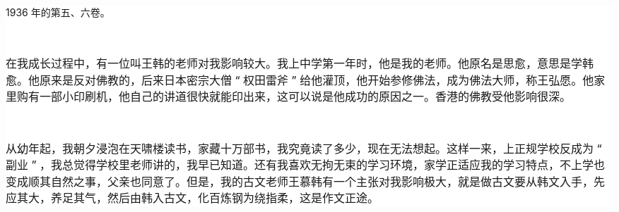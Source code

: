    <span class="s2">
    1936
   </span>
   <span class="s1">
    年的第五、六卷。
   </span>
  </font>
 </p>
 <p class="p1">
  <font size="3">
   <span class="s1">
   </span>
   <br/>
  </font>
 </p>
 <p class="p2">
  <font size="3">
   <span class="s1">
    在我成长过程中，有一位叫王韩的老师对我影响较大。我上中学第一年时，他是我的老师。他原名是思愈，意思是学韩愈。他原来是反对佛教的，后来日本密宗大僧
   </span>
   <span class="s2">
    “
   </span>
   <span class="s1">
    权田雷斧
   </span>
   <span class="s2">
    ”
   </span>
   <span class="s1">
    给他灌顶，他开始参修佛法，成为佛法大师，称王弘愿。他家里购有一部小印刷机，他自己的讲道很快就能印出来，这可以说是他成功的原因之一。香港的佛教受他影响很深。
   </span>
  </font>
 </p>
 <p class="p1">
  <font size="3">
   <span class="s1">
   </span>
   <br/>
  </font>
 </p>
 <p class="p2">
  <font size="3">
   <span class="s1">
    从幼年起，我朝夕浸泡在天啸楼读书，家藏十万部书，我究竟读了多少，现在无法想起。这样一来，上正规学校反成为
   </span>
   <span class="s2">
    “
   </span>
   <span class="s1">
    副业
   </span>
   <span class="s2">
    ”
   </span>
   <span class="s1">
    ，我总觉得学校里老师讲的，我早已知道。还有我喜欢无拘无束的学习环境，家学正适应我的学习特点，不上学也变成顺其自然之事，父亲也同意了。但是，我的古文老师王慕韩有一个主张对我影响极大，就是做古文要从韩文入手，先应其大，养足其气，然后由韩入古文，化百炼钢为绕指柔，这是作文正途。
   </span>
  </font>
 </p>
 <p class="p1">
  <font size="3">
   <span class="s1">